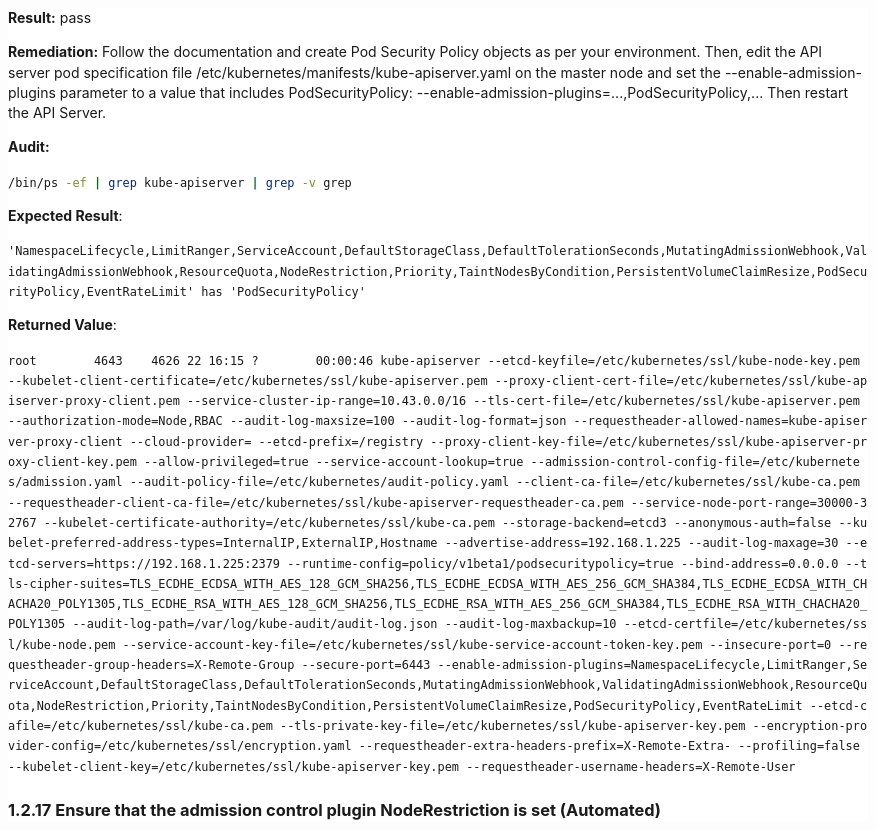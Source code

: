 **Result:** pass

**Remediation:**
Follow the documentation and create Pod Security Policy objects as per your environment.
Then, edit the API server pod specification file /etc/kubernetes/manifests/kube-apiserver.yaml
on the master node and set the --enable-admission-plugins parameter to a
value that includes PodSecurityPolicy:
--enable-admission-plugins=...,PodSecurityPolicy,...
Then restart the API Server.


**Audit:**

```bash
/bin/ps -ef | grep kube-apiserver | grep -v grep
```

**Expected Result**:

```console
'NamespaceLifecycle,LimitRanger,ServiceAccount,DefaultStorageClass,DefaultTolerationSeconds,MutatingAdmissionWebhook,ValidatingAdmissionWebhook,ResourceQuota,NodeRestriction,Priority,TaintNodesByCondition,PersistentVolumeClaimResize,PodSecurityPolicy,EventRateLimit' has 'PodSecurityPolicy'
```

**Returned Value**:

```console
root        4643    4626 22 16:15 ?        00:00:46 kube-apiserver --etcd-keyfile=/etc/kubernetes/ssl/kube-node-key.pem --kubelet-client-certificate=/etc/kubernetes/ssl/kube-apiserver.pem --proxy-client-cert-file=/etc/kubernetes/ssl/kube-apiserver-proxy-client.pem --service-cluster-ip-range=10.43.0.0/16 --tls-cert-file=/etc/kubernetes/ssl/kube-apiserver.pem --authorization-mode=Node,RBAC --audit-log-maxsize=100 --audit-log-format=json --requestheader-allowed-names=kube-apiserver-proxy-client --cloud-provider= --etcd-prefix=/registry --proxy-client-key-file=/etc/kubernetes/ssl/kube-apiserver-proxy-client-key.pem --allow-privileged=true --service-account-lookup=true --admission-control-config-file=/etc/kubernetes/admission.yaml --audit-policy-file=/etc/kubernetes/audit-policy.yaml --client-ca-file=/etc/kubernetes/ssl/kube-ca.pem --requestheader-client-ca-file=/etc/kubernetes/ssl/kube-apiserver-requestheader-ca.pem --service-node-port-range=30000-32767 --kubelet-certificate-authority=/etc/kubernetes/ssl/kube-ca.pem --storage-backend=etcd3 --anonymous-auth=false --kubelet-preferred-address-types=InternalIP,ExternalIP,Hostname --advertise-address=192.168.1.225 --audit-log-maxage=30 --etcd-servers=https://192.168.1.225:2379 --runtime-config=policy/v1beta1/podsecuritypolicy=true --bind-address=0.0.0.0 --tls-cipher-suites=TLS_ECDHE_ECDSA_WITH_AES_128_GCM_SHA256,TLS_ECDHE_ECDSA_WITH_AES_256_GCM_SHA384,TLS_ECDHE_ECDSA_WITH_CHACHA20_POLY1305,TLS_ECDHE_RSA_WITH_AES_128_GCM_SHA256,TLS_ECDHE_RSA_WITH_AES_256_GCM_SHA384,TLS_ECDHE_RSA_WITH_CHACHA20_POLY1305 --audit-log-path=/var/log/kube-audit/audit-log.json --audit-log-maxbackup=10 --etcd-certfile=/etc/kubernetes/ssl/kube-node.pem --service-account-key-file=/etc/kubernetes/ssl/kube-service-account-token-key.pem --insecure-port=0 --requestheader-group-headers=X-Remote-Group --secure-port=6443 --enable-admission-plugins=NamespaceLifecycle,LimitRanger,ServiceAccount,DefaultStorageClass,DefaultTolerationSeconds,MutatingAdmissionWebhook,ValidatingAdmissionWebhook,ResourceQuota,NodeRestriction,Priority,TaintNodesByCondition,PersistentVolumeClaimResize,PodSecurityPolicy,EventRateLimit --etcd-cafile=/etc/kubernetes/ssl/kube-ca.pem --tls-private-key-file=/etc/kubernetes/ssl/kube-apiserver-key.pem --encryption-provider-config=/etc/kubernetes/ssl/encryption.yaml --requestheader-extra-headers-prefix=X-Remote-Extra- --profiling=false --kubelet-client-key=/etc/kubernetes/ssl/kube-apiserver-key.pem --requestheader-username-headers=X-Remote-User

```
### 1.2.17 Ensure that the admission control plugin NodeRestriction is set (Automated)
